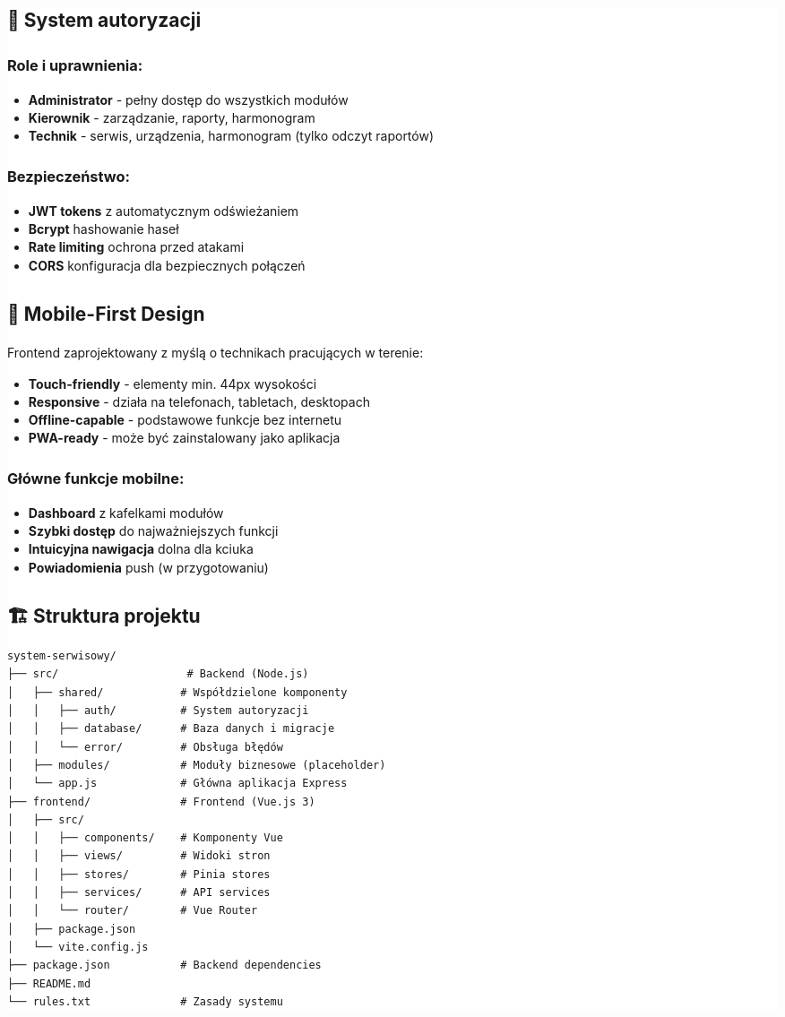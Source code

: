 ## 🔐 System autoryzacji

### Role i uprawnienia:

- **Administrator** - pełny dostęp do wszystkich modułów
- **Kierownik** - zarządzanie, raporty, harmonogram
- **Technik** - serwis, urządzenia, harmonogram (tylko odczyt raportów)

### Bezpieczeństwo:
- **JWT tokens** z automatycznym odświeżaniem
- **Bcrypt** hashowanie haseł
- **Rate limiting** ochrona przed atakami
- **CORS** konfiguracja dla bezpiecznych połączeń

## 📱 Mobile-First Design

Frontend zaprojektowany z myślą o technikach pracujących w terenie:

- **Touch-friendly** - elementy min. 44px wysokości
- **Responsive** - działa na telefonach, tabletach, desktopach
- **Offline-capable** - podstawowe funkcje bez internetu
- **PWA-ready** - może być zainstalowany jako aplikacja

### Główne funkcje mobilne:
- **Dashboard** z kafelkami modułów
- **Szybki dostęp** do najważniejszych funkcji
- **Intuicyjna nawigacja** dolna dla kciuka
- **Powiadomienia** push (w przygotowaniu)

## 🏗️ Struktura projektu

```
system-serwisowy/
├── src/                    # Backend (Node.js)
│   ├── shared/            # Współdzielone komponenty
│   │   ├── auth/          # System autoryzacji
│   │   ├── database/      # Baza danych i migracje
│   │   └── error/         # Obsługa błędów
│   ├── modules/           # Moduły biznesowe (placeholder)
│   └── app.js             # Główna aplikacja Express
├── frontend/              # Frontend (Vue.js 3)
│   ├── src/
│   │   ├── components/    # Komponenty Vue
│   │   ├── views/         # Widoki stron
│   │   ├── stores/        # Pinia stores
│   │   ├── services/      # API services
│   │   └── router/        # Vue Router
│   ├── package.json
│   └── vite.config.js
├── package.json           # Backend dependencies
├── README.md
└── rules.txt              # Zasady systemu
```
